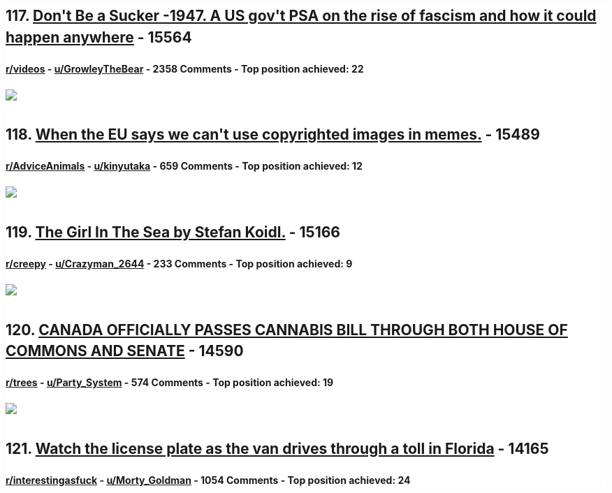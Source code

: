 ## 117. [Don't Be a Sucker -1947. A US gov't PSA on the rise of fascism and how it could happen anywhere](http://reddit.com/r/videos/comments/8shuwj/dont_be_a_sucker_1947_a_us_govt_psa_on_the_rise/) - 15564
#### [r/videos](http://reddit.com/r/videos) - [u/GrowleyTheBear](http://reddit.com/u/GrowleyTheBear) - 2358 Comments - Top position achieved: 22

<a href="https://www.youtube.com/watch?v=vGAqYNFQdZ4&amp;"><img src="https://b.thumbs.redditmedia.com/Au0-HoOOLfmDVp_KQpXLtJBhocrAdAY1RlBSwbsak0s.jpg"></img></a>

## 118. [When the EU says we can't use copyrighted images in memes.](http://reddit.com/r/AdviceAnimals/comments/8smpxp/when_the_eu_says_we_cant_use_copyrighted_images/) - 15489
#### [r/AdviceAnimals](http://reddit.com/r/AdviceAnimals) - [u/kinyutaka](http://reddit.com/u/kinyutaka) - 659 Comments - Top position achieved: 12

<a href="https://imgur.com/34kGXR1"><img src="https://a.thumbs.redditmedia.com/7YWtyXctA0H4_o-IBXQKNcQTmKeedRysfMZSA4gOLk4.jpg"></img></a>

## 119. [The Girl In The Sea by Stefan Koidl.](http://reddit.com/r/creepy/comments/8sm4gh/the_girl_in_the_sea_by_stefan_koidl/) - 15166
#### [r/creepy](http://reddit.com/r/creepy) - [u/Crazyman_2644](http://reddit.com/u/Crazyman_2644) - 233 Comments - Top position achieved: 9

<a href="https://i.redd.it/33mvfdas38511.jpg"><img src="https://b.thumbs.redditmedia.com/xykegFNR6jAZAOgQN2sSfXB0VJ201zDYGjnHA87Pyxk.jpg"></img></a>

## 120. [CANADA OFFICIALLY PASSES CANNABIS BILL THROUGH BOTH HOUSE OF COMMONS AND SENATE](http://reddit.com/r/trees/comments/8sdlff/canada_officially_passes_cannabis_bill_through/) - 14590
#### [r/trees](http://reddit.com/r/trees) - [u/Party_System](http://reddit.com/u/Party_System) - 574 Comments - Top position achieved: 19

<a href="https://globalnews.ca/news/4282677/pot-bill-senate-passes/"><img src="https://a.thumbs.redditmedia.com/ujReqqKfwAjnr149HVt9YQSV16Yq6bntlTWIzRRbNl0.jpg"></img></a>

## 121. [Watch the license plate as the van drives through a toll in Florida](http://reddit.com/r/interestingasfuck/comments/8sitik/watch_the_license_plate_as_the_van_drives_through/) - 14165
#### [r/interestingasfuck](http://reddit.com/r/interestingasfuck) - [u/Morty_Goldman](http://reddit.com/u/Morty_Goldman) - 1054 Comments - Top position achieved: 24
